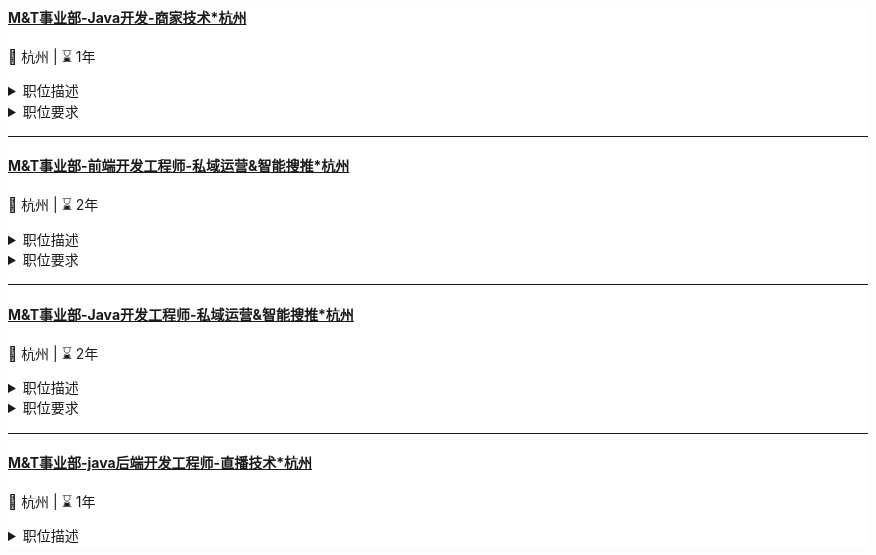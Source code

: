 
#### [M&T事业部-Java开发-商家技术*杭州](https://talent.taotian.com/off-campus/position-detail?lang=zh&positionId=7000038803)

📍 杭州 | ⌛ 1年

<details><summary>职位描述</summary></details>

<details><summary>职位要求</summary></details>

---

#### [M&T事业部-前端开发工程师-私域运营&智能搜推*杭州](https://talent.taotian.com/off-campus/position-detail?lang=zh&positionId=7000030010)

📍 杭州 | ⌛ 2年

<details><summary>职位描述</summary></details>

<details><summary>职位要求</summary></details>

---

#### [M&T事业部-Java开发工程师-私域运营&智能搜推*杭州](https://talent.taotian.com/off-campus/position-detail?lang=zh&positionId=100003200001)

📍 杭州 | ⌛ 2年

<details><summary>职位描述</summary></details>

<details><summary>职位要求</summary></details>

---

#### [M&T事业部-java后端开发工程师-直播技术*杭州](https://talent.taotian.com/off-campus/position-detail?lang=zh&positionId=100002320002)

📍 杭州 | ⌛ 1年

<details>
<summary>职位描述</summary>

